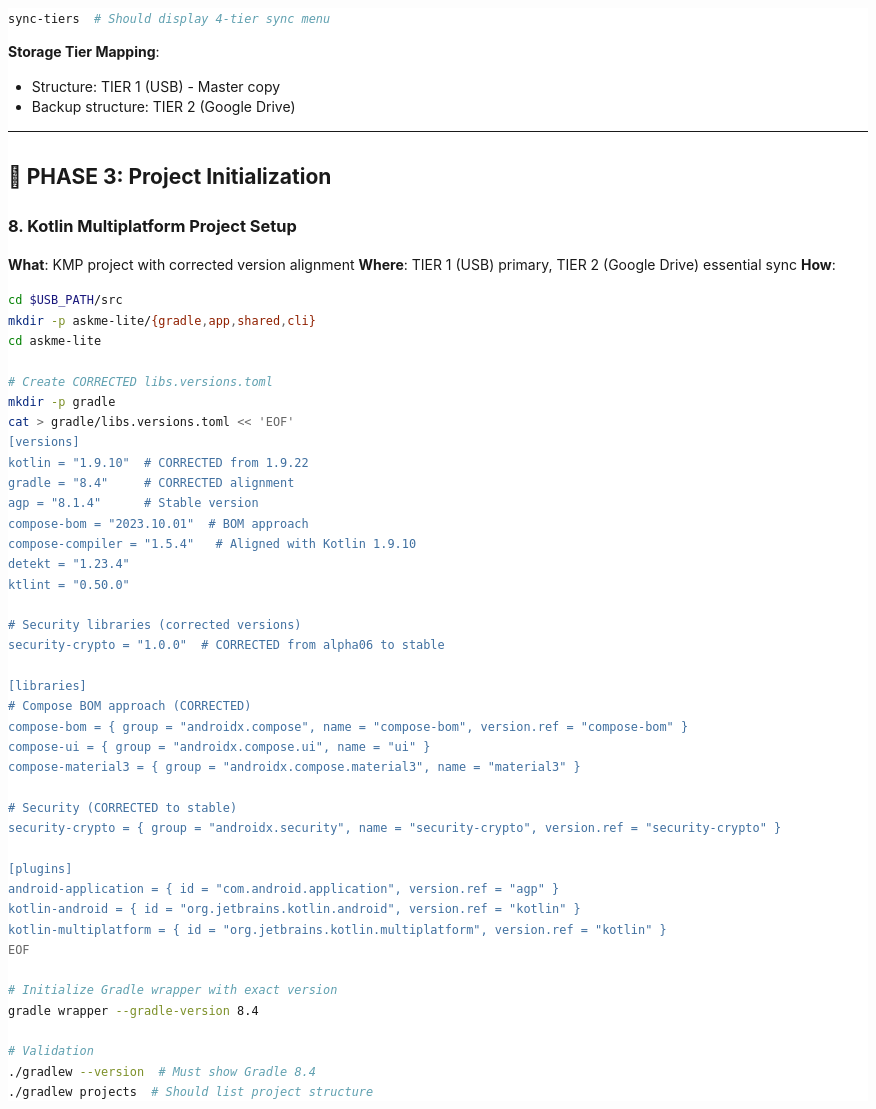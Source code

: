 ```bash
sync-tiers  # Should display 4-tier sync menu
```

**Storage Tier Mapping**:
- Structure: TIER 1 (USB) - Master copy
- Backup structure: TIER 2 (Google Drive)

---

## 🔧 PHASE 3: Project Initialization

### 8. **Kotlin Multiplatform Project Setup**
**What**: KMP project with corrected version alignment
**Where**: TIER 1 (USB) primary, TIER 2 (Google Drive) essential sync
**How**:

```bash
cd $USB_PATH/src
mkdir -p askme-lite/{gradle,app,shared,cli}
cd askme-lite

# Create CORRECTED libs.versions.toml
mkdir -p gradle
cat > gradle/libs.versions.toml << 'EOF'
[versions]
kotlin = "1.9.10"  # CORRECTED from 1.9.22
gradle = "8.4"     # CORRECTED alignment
agp = "8.1.4"      # Stable version
compose-bom = "2023.10.01"  # BOM approach
compose-compiler = "1.5.4"   # Aligned with Kotlin 1.9.10
detekt = "1.23.4"
ktlint = "0.50.0"

# Security libraries (corrected versions)
security-crypto = "1.0.0"  # CORRECTED from alpha06 to stable

[libraries]
# Compose BOM approach (CORRECTED)
compose-bom = { group = "androidx.compose", name = "compose-bom", version.ref = "compose-bom" }
compose-ui = { group = "androidx.compose.ui", name = "ui" }
compose-material3 = { group = "androidx.compose.material3", name = "material3" }

# Security (CORRECTED to stable)
security-crypto = { group = "androidx.security", name = "security-crypto", version.ref = "security-crypto" }

[plugins]
android-application = { id = "com.android.application", version.ref = "agp" }
kotlin-android = { id = "org.jetbrains.kotlin.android", version.ref = "kotlin" }
kotlin-multiplatform = { id = "org.jetbrains.kotlin.multiplatform", version.ref = "kotlin" }
EOF

# Initialize Gradle wrapper with exact version
gradle wrapper --gradle-version 8.4

# Validation
./gradlew --version  # Must show Gradle 8.4
./gradlew projects  # Should list project structure
```
